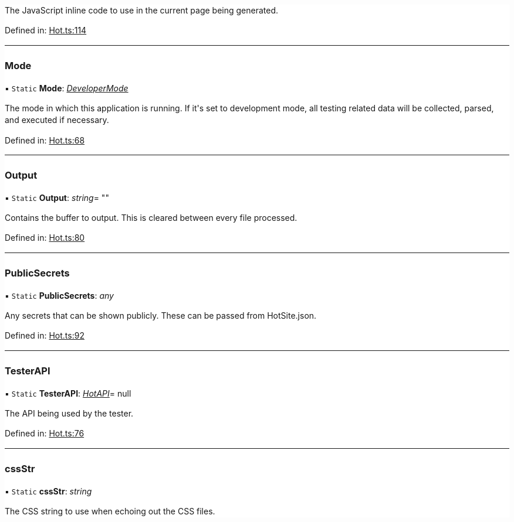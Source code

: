 The JavaScript inline code to use in the current page being generated.

Defined in: [Hot.ts:114](https://github.com/OurFreeLight/HotPreprocessor/blob/5a339e8/src/Hot.ts#L114)

___

### Mode

▪ `Static` **Mode**: [*DeveloperMode*](../enums/hot.developermode.md)

The mode in which this application is running. If it's set to development mode, all testing
related data will be collected, parsed, and executed if necessary.

Defined in: [Hot.ts:68](https://github.com/OurFreeLight/HotPreprocessor/blob/5a339e8/src/Hot.ts#L68)

___

### Output

▪ `Static` **Output**: *string*= ""

Contains the buffer to output. This is cleared between every file processed.

Defined in: [Hot.ts:80](https://github.com/OurFreeLight/HotPreprocessor/blob/5a339e8/src/Hot.ts#L80)

___

### PublicSecrets

▪ `Static` **PublicSecrets**: *any*

Any secrets that can be shown publicly. These can be passed from HotSite.json.

Defined in: [Hot.ts:92](https://github.com/OurFreeLight/HotPreprocessor/blob/5a339e8/src/Hot.ts#L92)

___

### TesterAPI

▪ `Static` **TesterAPI**: [*HotAPI*](hotapi.hotapi-1.md)= null

The API being used by the tester.

Defined in: [Hot.ts:76](https://github.com/OurFreeLight/HotPreprocessor/blob/5a339e8/src/Hot.ts#L76)

___

### cssStr

▪ `Static` **cssStr**: *string*

The CSS string to use when echoing out the CSS files.
